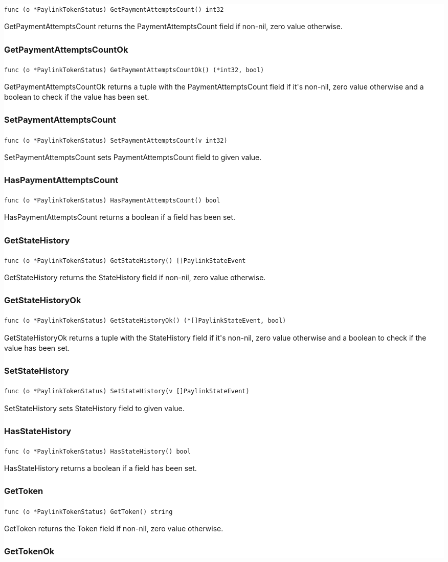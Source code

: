 `func (o *PaylinkTokenStatus) GetPaymentAttemptsCount() int32`

GetPaymentAttemptsCount returns the PaymentAttemptsCount field if non-nil, zero value otherwise.

### GetPaymentAttemptsCountOk

`func (o *PaylinkTokenStatus) GetPaymentAttemptsCountOk() (*int32, bool)`

GetPaymentAttemptsCountOk returns a tuple with the PaymentAttemptsCount field if it's non-nil, zero value otherwise
and a boolean to check if the value has been set.

### SetPaymentAttemptsCount

`func (o *PaylinkTokenStatus) SetPaymentAttemptsCount(v int32)`

SetPaymentAttemptsCount sets PaymentAttemptsCount field to given value.

### HasPaymentAttemptsCount

`func (o *PaylinkTokenStatus) HasPaymentAttemptsCount() bool`

HasPaymentAttemptsCount returns a boolean if a field has been set.

### GetStateHistory

`func (o *PaylinkTokenStatus) GetStateHistory() []PaylinkStateEvent`

GetStateHistory returns the StateHistory field if non-nil, zero value otherwise.

### GetStateHistoryOk

`func (o *PaylinkTokenStatus) GetStateHistoryOk() (*[]PaylinkStateEvent, bool)`

GetStateHistoryOk returns a tuple with the StateHistory field if it's non-nil, zero value otherwise
and a boolean to check if the value has been set.

### SetStateHistory

`func (o *PaylinkTokenStatus) SetStateHistory(v []PaylinkStateEvent)`

SetStateHistory sets StateHistory field to given value.

### HasStateHistory

`func (o *PaylinkTokenStatus) HasStateHistory() bool`

HasStateHistory returns a boolean if a field has been set.

### GetToken

`func (o *PaylinkTokenStatus) GetToken() string`

GetToken returns the Token field if non-nil, zero value otherwise.

### GetTokenOk
